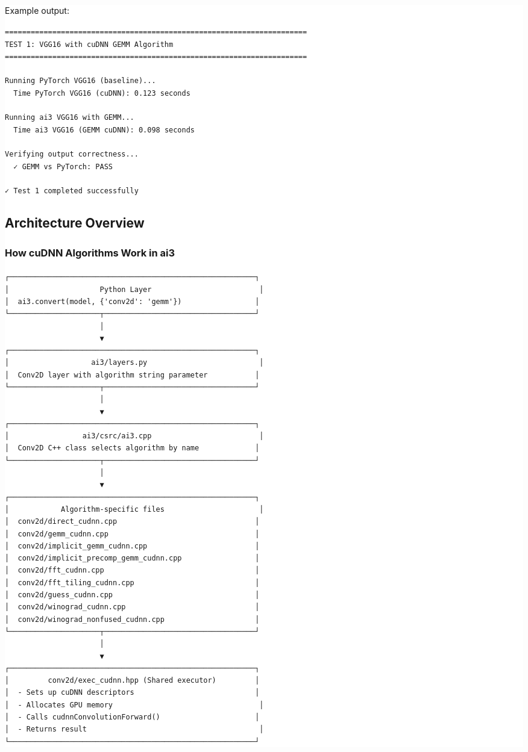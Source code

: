 Example output:
```
======================================================================
TEST 1: VGG16 with cuDNN GEMM Algorithm
======================================================================

Running PyTorch VGG16 (baseline)...
  Time PyTorch VGG16 (cuDNN): 0.123 seconds

Running ai3 VGG16 with GEMM...
  Time ai3 VGG16 (GEMM cuDNN): 0.098 seconds

Verifying output correctness...
  ✓ GEMM vs PyTorch: PASS

✓ Test 1 completed successfully
```

## Architecture Overview

### How cuDNN Algorithms Work in ai3

```
┌─────────────────────────────────────────────────────────┐
│                     Python Layer                         │
│  ai3.convert(model, {'conv2d': 'gemm'})                 │
└─────────────────────┬───────────────────────────────────┘
                      │
                      ▼
┌─────────────────────────────────────────────────────────┐
│                   ai3/layers.py                          │
│  Conv2D layer with algorithm string parameter           │
└─────────────────────┬───────────────────────────────────┘
                      │
                      ▼
┌─────────────────────────────────────────────────────────┐
│                 ai3/csrc/ai3.cpp                         │
│  Conv2D C++ class selects algorithm by name             │
└─────────────────────┬───────────────────────────────────┘
                      │
                      ▼
┌─────────────────────────────────────────────────────────┐
│            Algorithm-specific files                      │
│  conv2d/direct_cudnn.cpp                                │
│  conv2d/gemm_cudnn.cpp                                  │
│  conv2d/implicit_gemm_cudnn.cpp                         │
│  conv2d/implicit_precomp_gemm_cudnn.cpp                 │
│  conv2d/fft_cudnn.cpp                                   │
│  conv2d/fft_tiling_cudnn.cpp                            │
│  conv2d/guess_cudnn.cpp                                 │
│  conv2d/winograd_cudnn.cpp                              │
│  conv2d/winograd_nonfused_cudnn.cpp                     │
└─────────────────────┬───────────────────────────────────┘
                      │
                      ▼
┌─────────────────────────────────────────────────────────┐
│         conv2d/exec_cudnn.hpp (Shared executor)         │
│  - Sets up cuDNN descriptors                            │
│  - Allocates GPU memory                                  │
│  - Calls cudnnConvolutionForward()                      │
│  - Returns result                                        │
└─────────────────────────────────────────────────────────┘
```
